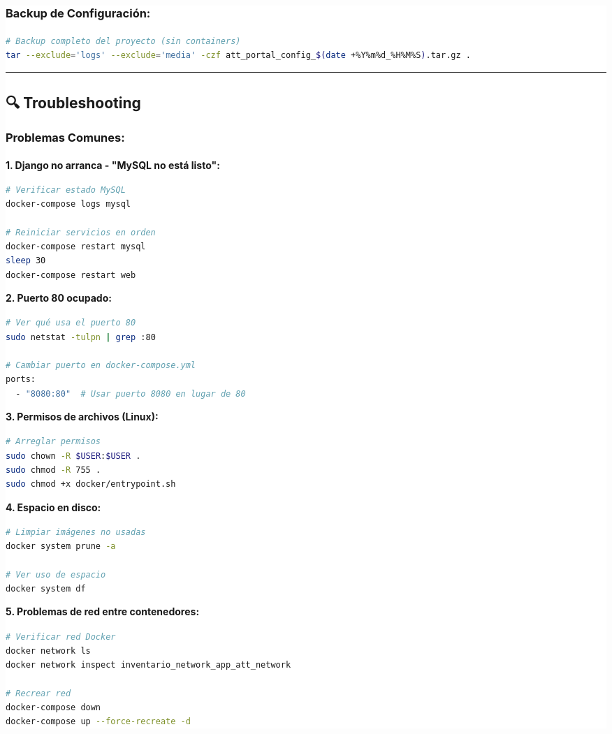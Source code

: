 ### **Backup de Configuración:**
```bash
# Backup completo del proyecto (sin containers)
tar --exclude='logs' --exclude='media' -czf att_portal_config_$(date +%Y%m%d_%H%M%S).tar.gz .
```

---

## 🔍 **Troubleshooting**

### **Problemas Comunes:**

**1. Django no arranca - "MySQL no está listo":**
```bash
# Verificar estado MySQL
docker-compose logs mysql

# Reiniciar servicios en orden
docker-compose restart mysql
sleep 30
docker-compose restart web
```

**2. Puerto 80 ocupado:**
```bash
# Ver qué usa el puerto 80
sudo netstat -tulpn | grep :80

# Cambiar puerto en docker-compose.yml
ports:
  - "8080:80"  # Usar puerto 8080 en lugar de 80
```

**3. Permisos de archivos (Linux):**
```bash
# Arreglar permisos
sudo chown -R $USER:$USER .
sudo chmod -R 755 .
sudo chmod +x docker/entrypoint.sh
```

**4. Espacio en disco:**
```bash
# Limpiar imágenes no usadas
docker system prune -a

# Ver uso de espacio
docker system df
```

**5. Problemas de red entre contenedores:**
```bash
# Verificar red Docker
docker network ls
docker network inspect inventario_network_app_att_network

# Recrear red
docker-compose down
docker-compose up --force-recreate -d
```
